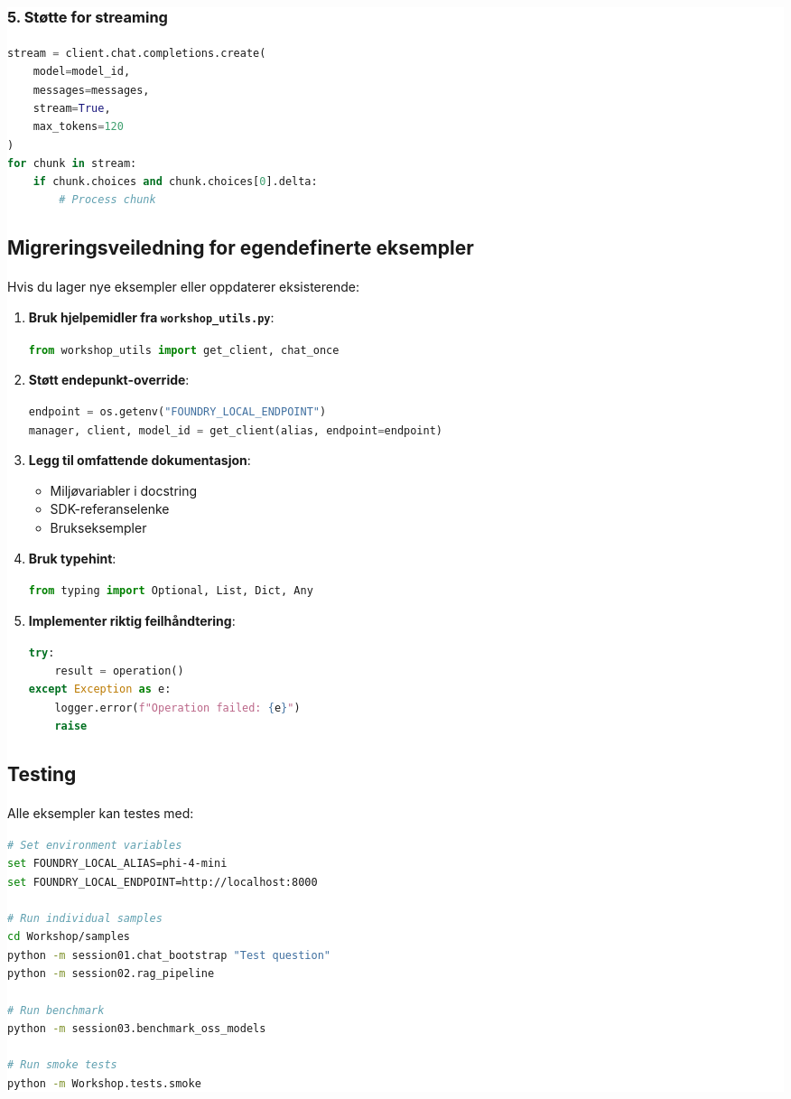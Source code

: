 ### 5. Støtte for streaming
```python
stream = client.chat.completions.create(
    model=model_id,
    messages=messages,
    stream=True,
    max_tokens=120
)
for chunk in stream:
    if chunk.choices and chunk.choices[0].delta:
        # Process chunk
```

## Migreringsveiledning for egendefinerte eksempler

Hvis du lager nye eksempler eller oppdaterer eksisterende:

1. **Bruk hjelpemidler fra `workshop_utils.py`**:
   ```python
   from workshop_utils import get_client, chat_once
   ```

2. **Støtt endepunkt-override**:
   ```python
   endpoint = os.getenv("FOUNDRY_LOCAL_ENDPOINT")
   manager, client, model_id = get_client(alias, endpoint=endpoint)
   ```

3. **Legg til omfattende dokumentasjon**:
   - Miljøvariabler i docstring
   - SDK-referanselenke
   - Brukseksempler

4. **Bruk typehint**:
   ```python
   from typing import Optional, List, Dict, Any
   ```

5. **Implementer riktig feilhåndtering**:
   ```python
   try:
       result = operation()
   except Exception as e:
       logger.error(f"Operation failed: {e}")
       raise
   ```

## Testing

Alle eksempler kan testes med:

```bash
# Set environment variables
set FOUNDRY_LOCAL_ALIAS=phi-4-mini
set FOUNDRY_LOCAL_ENDPOINT=http://localhost:8000

# Run individual samples
cd Workshop/samples
python -m session01.chat_bootstrap "Test question"
python -m session02.rag_pipeline

# Run benchmark
python -m session03.benchmark_oss_models

# Run smoke tests
python -m Workshop.tests.smoke
```
